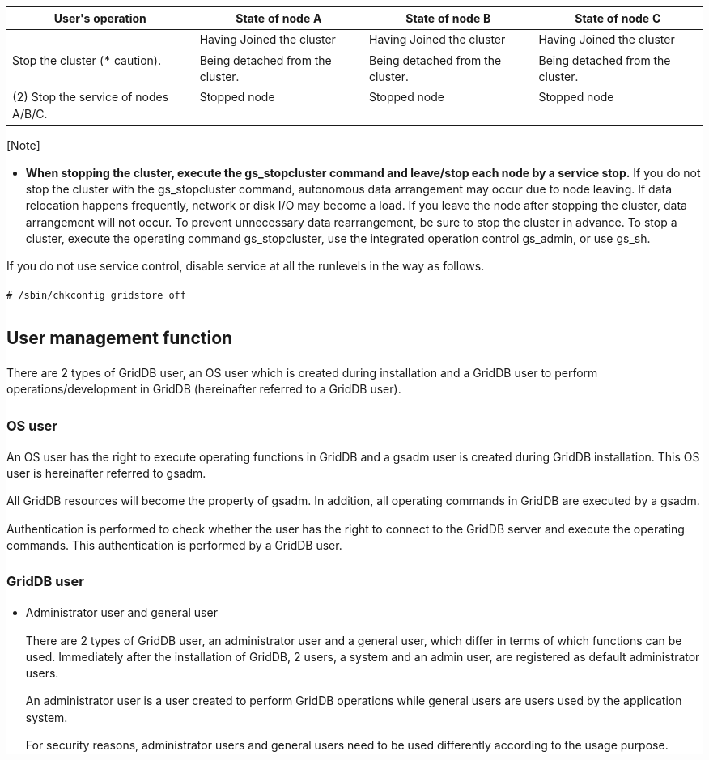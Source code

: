   | User's operation | State of node A | State of node B | State of node C    |
  |-------------------------------|----------------|-----------------|-----------------|
  | － | Having Joined the cluster | Having Joined the cluster | Having Joined the cluster   |
  | Stop the cluster (\* caution).       | Being detached from the cluster. | Being detached from the cluster. | Being detached from the cluster. |
  | (2) Stop the service of nodes A/B/C. | Stopped node                     | Stopped node                     | Stopped node      |


[Note]
- **When stopping the cluster, execute the gs_stopcluster command and leave/stop each node by a service stop.**
  If you do not stop the cluster with the gs_stopcluster command, autonomous data arrangement may occur due to node leaving.
  If data relocation happens frequently, network or disk I/O may become a load.
  If you leave the node after stopping the cluster, data arrangement will not occur. To prevent unnecessary data rearrangement, be sure to stop the cluster in advance.
  To stop a cluster, execute the operating command gs_stopcluster, use the integrated operation control gs_admin, or use gs_sh.



If you do not use service control, disable service at all the runlevels in the way as follows.

```
# /sbin/chkconfig gridstore off
```

## User management function

There are 2 types of GridDB user, an OS user which is created during installation and a GridDB user to perform operations/development in GridDB (hereinafter referred to a GridDB user).

### OS user

An OS user has the right to execute operating functions in GridDB and a gsadm user is created during GridDB installation. This OS user is hereinafter referred to gsadm.

All GridDB resources will become the property of gsadm. In addition, all operating commands in GridDB are executed by a gsadm.

Authentication is performed to check whether the user has the right to connect to the GridDB server and execute the operating commands. This authentication is performed by a GridDB user.

### GridDB user  

-   Administrator user and general user

    There are 2 types of GridDB user, an administrator user and a general user, which differ in terms of which functions can be used. Immediately after the installation of GridDB, 2 users, a system and an admin user, are registered as default administrator users.

    An administrator user is a user created to perform GridDB operations while general users are users used by the application system.

    For security reasons, administrator users and general users need to be used differently according to the usage purpose.
